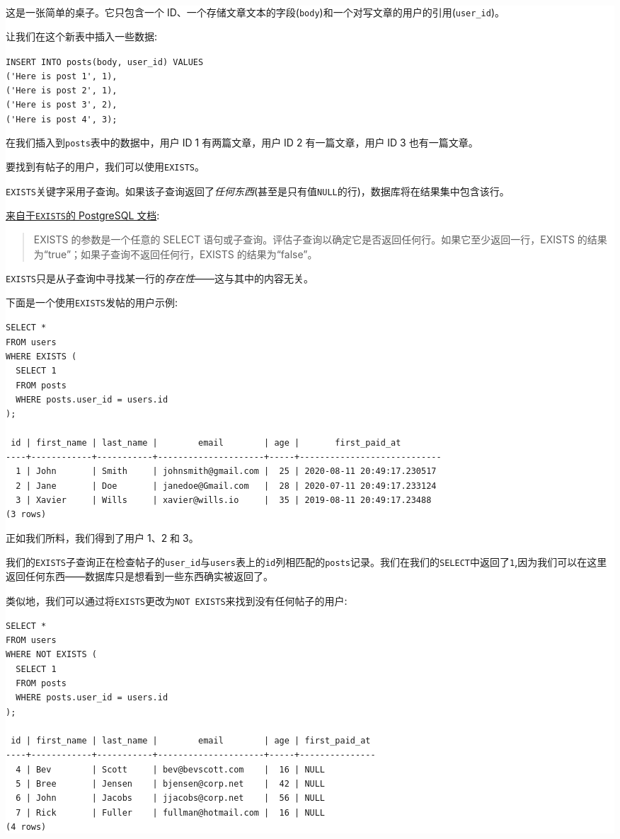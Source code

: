 这是一张简单的桌子。它只包含一个 ID、一个存储文章文本的字段(`body`)和一个对写文章的用户的引用(`user_id`)。

让我们在这个新表中插入一些数据:

```
INSERT INTO posts(body, user_id) VALUES
('Here is post 1', 1),
('Here is post 2', 1),
('Here is post 3', 2),
('Here is post 4', 3); 
```

在我们插入到`posts`表中的数据中，用户 ID 1 有两篇文章，用户 ID 2 有一篇文章，用户 ID 3 也有一篇文章。

要找到有帖子的用户，我们可以使用`EXISTS`。

`EXISTS`关键字采用子查询。如果该子查询返回了*任何东西*(甚至是只有值`NULL`的行)，数据库将在结果集中包含该行。

[来自于`EXISTS`的 PostgreSQL 文档](https://www.postgresql.org/docs/current/functions-subquery.html#FUNCTIONS-SUBQUERY-EXISTS):

> EXISTS 的参数是一个任意的 SELECT 语句或子查询。评估子查询以确定它是否返回任何行。如果它至少返回一行，EXISTS 的结果为“true”；如果子查询不返回任何行，EXISTS 的结果为“false”。

`EXISTS`只是从子查询中寻找某一行的*存在性*——这与其中的内容无关。

下面是一个使用`EXISTS`发帖的用户示例:

```
SELECT *
FROM users
WHERE EXISTS (
  SELECT 1
  FROM posts
  WHERE posts.user_id = users.id
);

 id | first_name | last_name |        email        | age |       first_paid_at
----+------------+-----------+---------------------+-----+----------------------------
  1 | John       | Smith     | johnsmith@gmail.com |  25 | 2020-08-11 20:49:17.230517
  2 | Jane       | Doe       | janedoe@Gmail.com   |  28 | 2020-07-11 20:49:17.233124
  3 | Xavier     | Wills     | xavier@wills.io     |  35 | 2019-08-11 20:49:17.23488
(3 rows) 
```

正如我们所料，我们得到了用户 1、2 和 3。

我们的`EXISTS`子查询正在检查帖子的`user_id`与`users`表上的`id`列相匹配的`posts`记录。我们在我们的`SELECT`中返回了`1`,因为我们可以在这里返回任何东西——数据库只是想看到一些东西确实被返回了。

类似地，我们可以通过将`EXISTS`更改为`NOT EXISTS`来找到没有任何帖子的用户:

```
SELECT *
FROM users
WHERE NOT EXISTS (
  SELECT 1
  FROM posts
  WHERE posts.user_id = users.id
);

 id | first_name | last_name |        email        | age | first_paid_at
----+------------+-----------+---------------------+-----+---------------
  4 | Bev        | Scott     | bev@bevscott.com    |  16 | NULL
  5 | Bree       | Jensen    | bjensen@corp.net    |  42 | NULL
  6 | John       | Jacobs    | jjacobs@corp.net    |  56 | NULL
  7 | Rick       | Fuller    | fullman@hotmail.com |  16 | NULL
(4 rows) 
```
